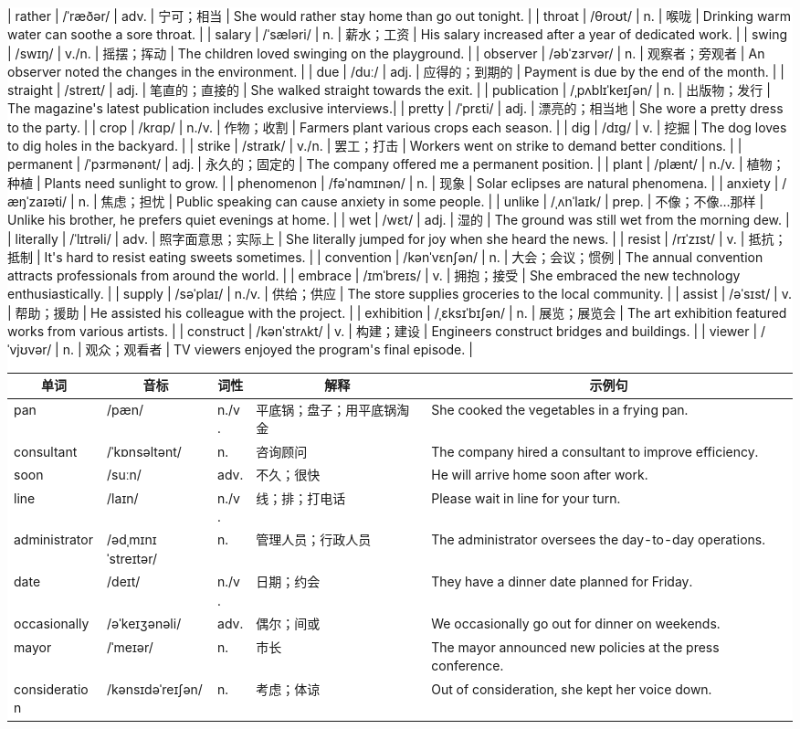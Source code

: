 | rather         | /ˈræðər/             | adv.     | 宁可；相当                           | She would rather stay home than go out tonight.          |
| throat         | /θroʊt/              | n.       | 喉咙                                 | Drinking warm water can soothe a sore throat.            |
| salary         | /ˈsæləri/            | n.       | 薪水；工资                           | His salary increased after a year of dedicated work.     |
| swing          | /swɪŋ/               | v./n.    | 摇摆；挥动                           | The children loved swinging on the playground.           |
| observer       | /əbˈzɜrvər/          | n.       | 观察者；旁观者                       | An observer noted the changes in the environment.        |
| due            | /duː/                | adj.     | 应得的；到期的                       | Payment is due by the end of the month.                  |
| straight       | /streɪt/             | adj.     | 笔直的；直接的                       | She walked straight towards the exit.                    |
| publication    | /ˌpʌblɪˈkeɪʃən/      | n.       | 出版物；发行                         | The magazine's latest publication includes exclusive interviews.|
| pretty         | /ˈprɛti/             | adj.     | 漂亮的；相当地                       | She wore a pretty dress to the party.                    |
| crop           | /krɑp/               | n./v.    | 作物；收割                           | Farmers plant various crops each season.                 |
| dig            | /dɪɡ/                | v.       | 挖掘                                 | The dog loves to dig holes in the backyard.              |
| strike         | /straɪk/             | v./n.    | 罢工；打击                           | Workers went on strike to demand better conditions.      |
| permanent      | /ˈpɜrmənənt/         | adj.     | 永久的；固定的                       | The company offered me a permanent position.             |
| plant          | /plænt/              | n./v.    | 植物；种植                           | Plants need sunlight to grow.                            |
| phenomenon     | /fəˈnɑmɪnən/         | n.       | 现象                                 | Solar eclipses are natural phenomena.                    |
| anxiety        | /æŋˈzaɪəti/          | n.       | 焦虑；担忧                           | Public speaking can cause anxiety in some people.        |
| unlike         | /ˌʌnˈlaɪk/           | prep.    | 不像；不像…那样                     | Unlike his brother, he prefers quiet evenings at home.   |
| wet            | /wɛt/                | adj.     | 湿的                                 | The ground was still wet from the morning dew.           |
| literally      | /ˈlɪtrəli/           | adv.     | 照字面意思；实际上                   | She literally jumped for joy when she heard the news.    |
| resist         | /rɪˈzɪst/            | v.       | 抵抗；抵制                           | It's hard to resist eating sweets sometimes.             |
| convention     | /kənˈvɛnʃən/         | n.       | 大会；会议；惯例                     | The annual convention attracts professionals from around the world. |
| embrace        | /ɪmˈbreɪs/           | v.       | 拥抱；接受                           | She embraced the new technology enthusiastically.        |
| supply         | /səˈplaɪ/            | n./v.    | 供给；供应                           | The store supplies groceries to the local community.     |
| assist         | /əˈsɪst/             | v.       | 帮助；援助                           | He assisted his colleague with the project.              |
| exhibition     | /ˌɛksɪˈbɪʃən/        | n.       | 展览；展览会                         | The art exhibition featured works from various artists.  |
| construct      | /kənˈstrʌkt/         | v.       | 构建；建设                           | Engineers construct bridges and buildings.               |
| viewer         | /ˈvjʊvər/            | n.       | 观众；观看者                         | TV viewers enjoyed the program's final episode.          |

| 单词           | 音标                  | 词性     | 解释                                 | 示例句                                                   |
|----------------|-----------------------|----------|--------------------------------------|----------------------------------------------------------|
| pan            | /pæn/                 | n./v.    | 平底锅；盘子；用平底锅淘金          | She cooked the vegetables in a frying pan.               |
| consultant     | /ˈkɒnsəltənt/         | n.       | 咨询顾问                             | The company hired a consultant to improve efficiency.     |
| soon           | /suːn/                | adv.     | 不久；很快                           | He will arrive home soon after work.                      |
| line           | /laɪn/                | n./v.    | 线；排；打电话                       | Please wait in line for your turn.                        |
| administrator  | /ədˌmɪnɪˈstreɪtər/    | n.       | 管理人员；行政人员                   | The administrator oversees the day-to-day operations.     |
| date           | /deɪt/                | n./v.    | 日期；约会                           | They have a dinner date planned for Friday.               |
| occasionally   | /əˈkeɪʒənəli/         | adv.     | 偶尔；间或                           | We occasionally go out for dinner on weekends.            |
| mayor          | /ˈmeɪər/              | n.       | 市长                                 | The mayor announced new policies at the press conference. |
| consideration  | /kənsɪdəˈreɪʃən/      | n.       | 考虑；体谅                           | Out of consideration, she kept her voice down.            |